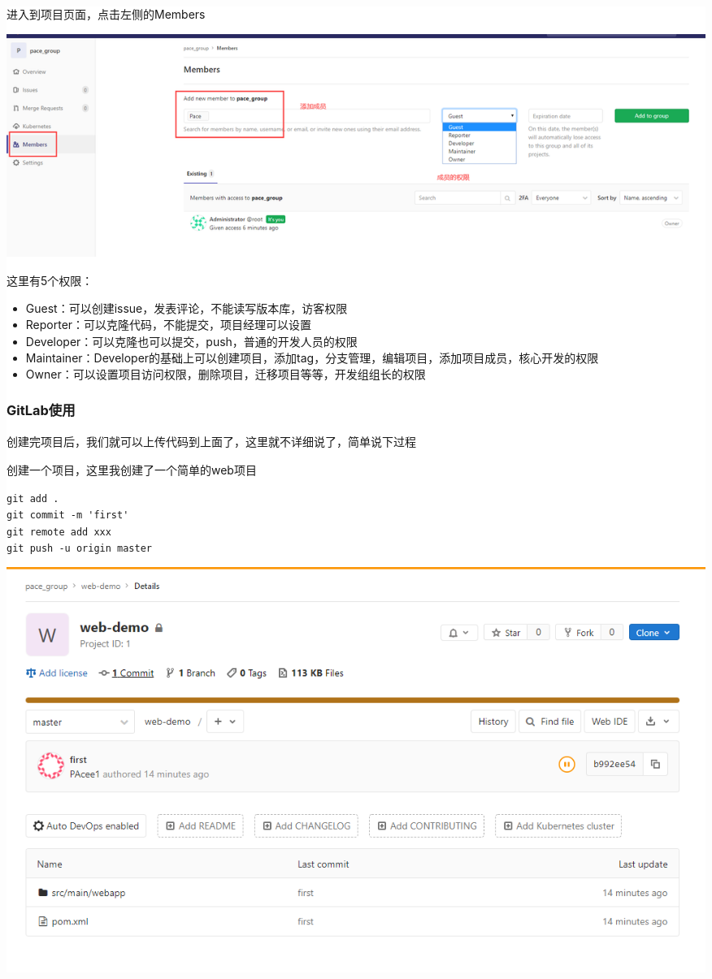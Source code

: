 进入到项目页面，点击左侧的Members

![1584540039852](../image/1584540039852.png)

这里有5个权限：

- Guest：可以创建issue，发表评论，不能读写版本库，访客权限
- Reporter：可以克隆代码，不能提交，项目经理可以设置
- Developer：可以克隆也可以提交，push，普通的开发人员的权限
- Maintainer：Developer的基础上可以创建项目，添加tag，分支管理，编辑项目，添加项目成员，核心开发的权限
- Owner：可以设置项目访问权限，删除项目，迁移项目等等，开发组组长的权限

### GitLab使用

创建完项目后，我们就可以上传代码到上面了，这里就不详细说了，简单说下过程

创建一个项目，这里我创建了一个简单的web项目

```
git add .
git commit -m 'first'
git remote add xxx
git push -u origin master
```

![1584542963416](../image/1584542963416.png)
